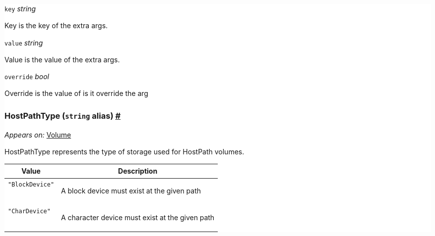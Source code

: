 <tbody>
<tr>
<td>
<code>key</code>
<em>
string
</em>
</td>
<td>
<p>Key is the key of the extra args.</p>
</td>
</tr>
<tr>
<td>
<code>value</code>
<em>
string
</em>
</td>
<td>
<p>Value is the value of the extra args.</p>
</td>
</tr>
<tr>
<td>
<code>override</code>
<em>
bool
</em>
</td>
<td>
<p>Override is the value of is it override the arg</p>
</td>
</tr>
</tbody>
</table>
<h3 id="config.kwok.x-k8s.io/v1alpha1.HostPathType">
HostPathType
(<code>string</code> alias)
<a href="#config.kwok.x-k8s.io%2fv1alpha1.HostPathType"> #</a>
</h3>
<p>
<em>Appears on: </em>
<a href="#config.kwok.x-k8s.io/v1alpha1.Volume">Volume</a>
</p>
<p>
<p>HostPathType represents the type of storage used for HostPath volumes.</p>
</p>
<table>
<thead>
<tr>
<th>Value</th>
<th>Description</th>
</tr>
</thead>
<tbody>
<tr>
<td><code>&#34;BlockDevice&#34;</code></td>
<td><p>A block device must exist at the given path</p>
</td>
</tr>
<tr>
<td><code>&#34;CharDevice&#34;</code></td>
<td><p>A character device must exist at the given path</p>
